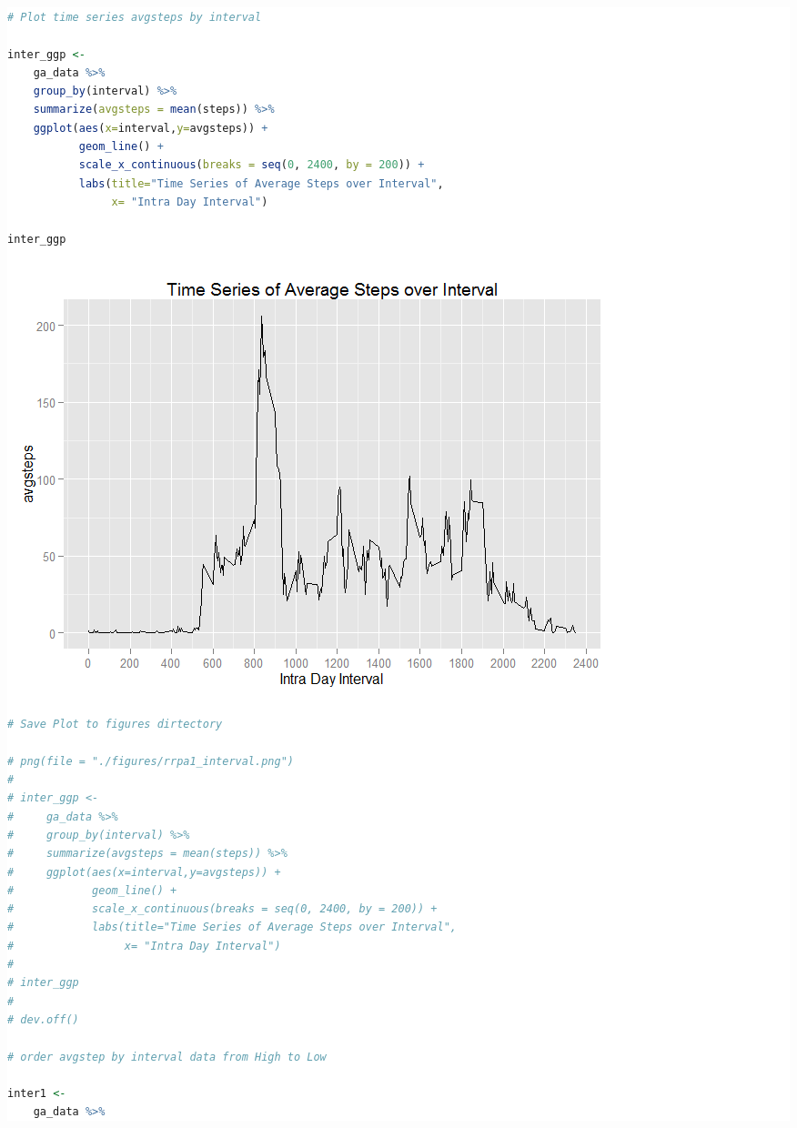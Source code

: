 ```r
# Plot time series avgsteps by interval

inter_ggp <-
    ga_data %>%
    group_by(interval) %>%
    summarize(avgsteps = mean(steps)) %>%
    ggplot(aes(x=interval,y=avgsteps)) +
           geom_line() +
           scale_x_continuous(breaks = seq(0, 2400, by = 200)) +
           labs(title="Time Series of Average Steps over Interval", 
                x= "Intra Day Interval")

inter_ggp
```

![Time Series](./PA1_template_files/figure-html/Time_Series.png) 

```r
# Save Plot to figures dirtectory

# png(file = "./figures/rrpa1_interval.png")
# 
# inter_ggp <-
#     ga_data %>%
#     group_by(interval) %>%
#     summarize(avgsteps = mean(steps)) %>%
#     ggplot(aes(x=interval,y=avgsteps)) +
#            geom_line() +
#            scale_x_continuous(breaks = seq(0, 2400, by = 200)) +
#            labs(title="Time Series of Average Steps over Interval", 
#                 x= "Intra Day Interval")
# 
# inter_ggp
# 
# dev.off()

# order avgstep by interval data from High to Low

inter1 <-
    ga_data %>%
```